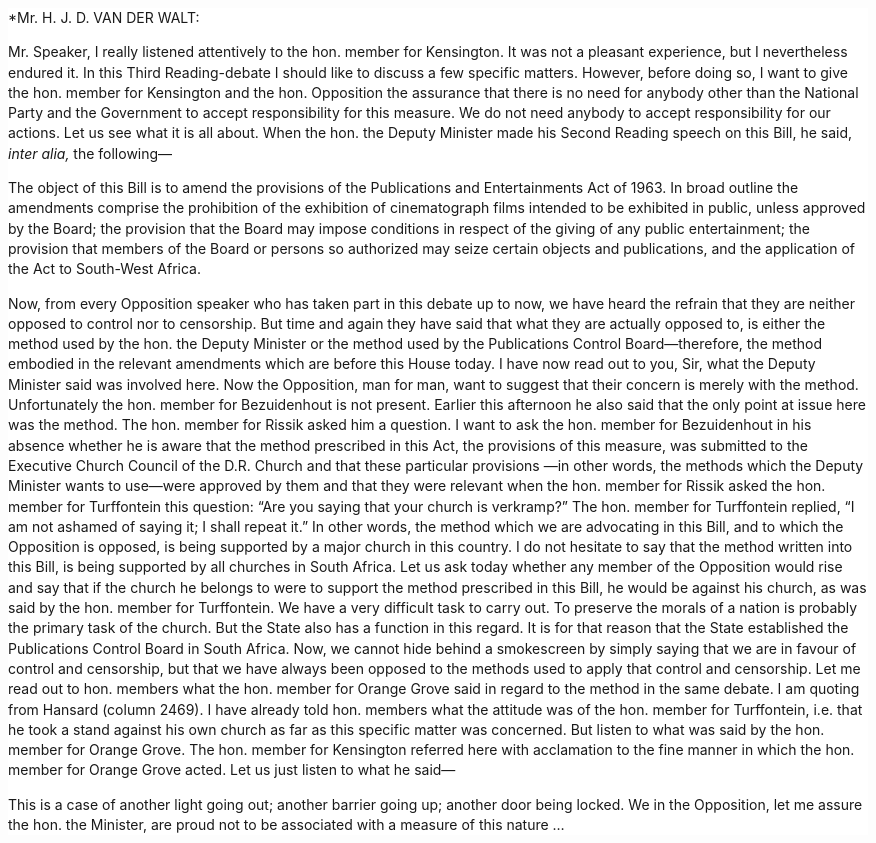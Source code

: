 <speech by="#van_der_walt">

<from>*Mr. <person refersTo="hansard_za">H. J. D. VAN DER WALT</person>:</from>

<p>Mr. Speaker, I really listened attentively to the hon. member for Kensington. It was not a pleasant experience, but I nevertheless endured it. In this Third Reading-debate I should like to discuss a few specific matters. However, before doing so, I want to give the hon. member for Kensington and the hon. Opposition the assurance that there is no need for anybody other than the National Party and the Government to accept responsibility for this measure. We do not need anybody to accept responsibility for our actions. Let us see what it is all about. When the hon. the Deputy Minister made his Second Reading speech on this Bill, he said, <i>inter alia,</i> the following&#x2014;</p>

<block name="quote">The object of this Bill is to amend the provisions of the Publications and Entertainments Act of 1963. In broad outline the amendments comprise the prohibition of the exhibition of cinematograph films intended to be exhibited in public, unless approved by the Board; the provision that the Board may impose conditions in respect of the giving of any public entertainment; the provision that members of the Board or persons so authorized may seize certain objects and publications, and the application of the Act to South-West Africa.</block>

<p>Now, from every Opposition speaker who has taken part in this debate up to now, we have heard the refrain that they are neither opposed to control nor to censorship. But time and again they have said that what they are actually opposed to, is either the method used by the hon. the Deputy Minister or the method used by the Publications Control Board&#x2014;therefore, the method embodied in the relevant amendments which are before this House today. I have now read out to you, Sir, what the Deputy Minister said was involved here. Now the Opposition, man for man, want to suggest that their concern is merely with the method. <span class="col_3391-3392" refersTo="page_0354"/>Unfortunately the hon. member for Bezuidenhout is not present. Earlier this afternoon he also said that the only point at issue here was the method. The hon. member for Rissik asked him a question. I want to ask the hon. member for Bezuidenhout in his absence whether he is aware that the method prescribed in this Act, the provisions of this measure, was submitted to the Executive Church Council of the D.R. Church and that these particular provisions &#x2014;in other words, the methods which the Deputy Minister wants to use&#x2014;were approved by them and that they were relevant when the hon. member for Rissik asked the hon. member for Turffontein this question: &#x201C;Are you saying that your church is verkramp?&#x201D; The hon. member for Turffontein replied, &#x201C;I am not ashamed of saying it; I shall repeat it.&#x201D; In other words, the method which we are advocating in this Bill, and to which the Opposition is opposed, is being supported by a major church in this country. I do not hesitate to say that the method written into this Bill, is being supported by all churches in South Africa. Let us ask today whether any member of the Opposition would rise and say that if the church he belongs to were to support the method prescribed in this Bill, he would be against his church, as was said by the hon. member for Turffontein. We have a very difficult task to carry out. To preserve the morals of a nation is probably the primary task of the church. But the State also has a function in this regard. It is for that reason that the State established the Publications Control Board in South Africa. Now, we cannot hide behind a smokescreen by simply saying that we are in favour of control and censorship, but that we have always been opposed to the methods used to apply that control and censorship. Let me read out to hon. members what the hon. member for Orange Grove said in regard to the method in the same debate. I am quoting from Hansard (column 2469). I have already told hon. members what the attitude was of the hon. member for Turffontein, i.e. that he took a stand against his own church as far as this specific matter was concerned. But listen to what was said by the hon. member for Orange Grove. The hon. member for Kensington referred here with acclamation to the fine manner in which the hon. member for Orange Grove acted. Let us just listen to what he said&#x2014;</p>

<block name="quote">This is a case of another light going out; another barrier going up; another door being locked. We in the Opposition, let me assure the hon. the Minister, are proud not to be associated with a measure of this nature &#x2026;</block>
